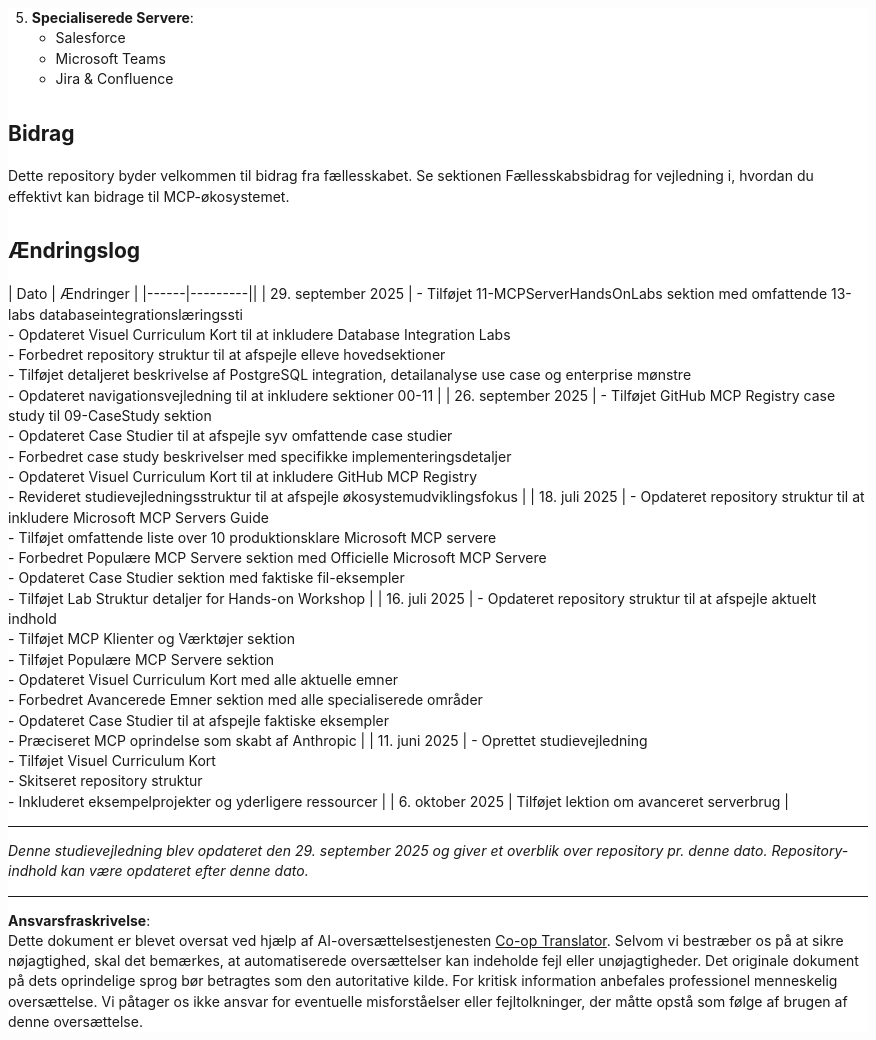 5. **Specialiserede Servere**:
   - Salesforce
   - Microsoft Teams
   - Jira & Confluence

## Bidrag

Dette repository byder velkommen til bidrag fra fællesskabet. Se sektionen Fællesskabsbidrag for vejledning i, hvordan du effektivt kan bidrage til MCP-økosystemet.

## Ændringslog

| Dato | Ændringer |
|------|---------||
| 29. september 2025 | - Tilføjet 11-MCPServerHandsOnLabs sektion med omfattende 13-labs databaseintegrationslæringssti<br>- Opdateret Visuel Curriculum Kort til at inkludere Database Integration Labs<br>- Forbedret repository struktur til at afspejle elleve hovedsektioner<br>- Tilføjet detaljeret beskrivelse af PostgreSQL integration, detailanalyse use case og enterprise mønstre<br>- Opdateret navigationsvejledning til at inkludere sektioner 00-11 |
| 26. september 2025 | - Tilføjet GitHub MCP Registry case study til 09-CaseStudy sektion<br>- Opdateret Case Studier til at afspejle syv omfattende case studier<br>- Forbedret case study beskrivelser med specifikke implementeringsdetaljer<br>- Opdateret Visuel Curriculum Kort til at inkludere GitHub MCP Registry<br>- Revideret studievejledningsstruktur til at afspejle økosystemudviklingsfokus |
| 18. juli 2025 | - Opdateret repository struktur til at inkludere Microsoft MCP Servers Guide<br>- Tilføjet omfattende liste over 10 produktionsklare Microsoft MCP servere<br>- Forbedret Populære MCP Servere sektion med Officielle Microsoft MCP Servere<br>- Opdateret Case Studier sektion med faktiske fil-eksempler<br>- Tilføjet Lab Struktur detaljer for Hands-on Workshop |
| 16. juli 2025 | - Opdateret repository struktur til at afspejle aktuelt indhold<br>- Tilføjet MCP Klienter og Værktøjer sektion<br>- Tilføjet Populære MCP Servere sektion<br>- Opdateret Visuel Curriculum Kort med alle aktuelle emner<br>- Forbedret Avancerede Emner sektion med alle specialiserede områder<br>- Opdateret Case Studier til at afspejle faktiske eksempler<br>- Præciseret MCP oprindelse som skabt af Anthropic |
| 11. juni 2025 | - Oprettet studievejledning<br>- Tilføjet Visuel Curriculum Kort<br>- Skitseret repository struktur<br>- Inkluderet eksempelprojekter og yderligere ressourcer |
| 6. oktober 2025 | Tilføjet lektion om avanceret serverbrug |

---

*Denne studievejledning blev opdateret den 29. september 2025 og giver et overblik over repository pr. denne dato. Repository-indhold kan være opdateret efter denne dato.*

---

**Ansvarsfraskrivelse**:  
Dette dokument er blevet oversat ved hjælp af AI-oversættelsestjenesten [Co-op Translator](https://github.com/Azure/co-op-translator). Selvom vi bestræber os på at sikre nøjagtighed, skal det bemærkes, at automatiserede oversættelser kan indeholde fejl eller unøjagtigheder. Det originale dokument på dets oprindelige sprog bør betragtes som den autoritative kilde. For kritisk information anbefales professionel menneskelig oversættelse. Vi påtager os ikke ansvar for eventuelle misforståelser eller fejltolkninger, der måtte opstå som følge af brugen af denne oversættelse.